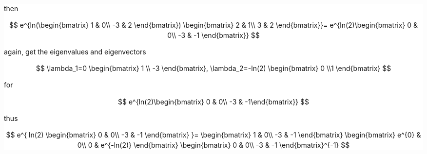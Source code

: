 then

$$
e^{ln(\begin{bmatrix}
1 & 0\\
-3 & 2
\end{bmatrix}) \begin{bmatrix}
2 & 1\\
3 & 2
\end{bmatrix}}=
e^{ln(2)\begin{bmatrix}
0 & 0\\
-3 & -1
\end{bmatrix}}
$$

again, get the eigenvalues and eigenvectors

$$
\lambda_1=0
\begin{bmatrix}
1 \\ -3 \end{bmatrix},
\lambda_2=-ln(2)
\begin{bmatrix}
0 \\1 \end{bmatrix}
$$

for

$$
e^{ln(2)\begin{bmatrix}
0 & 0\\
-3 & -1\end{bmatrix}}
$$

thus

$$
e^{
ln(2)
\begin{bmatrix}
0 & 0\\
-3 & -1
\end{bmatrix}
}=
\begin{bmatrix}
1 & 0\\
-3 & -1
\end{bmatrix}
\begin{bmatrix}
e^{0} & 0\\
0 & e^{-ln(2)}
\end{bmatrix}
\begin{bmatrix}
0 & 0\\
-3 & -1
\end{bmatrix}^{-1}
$$
